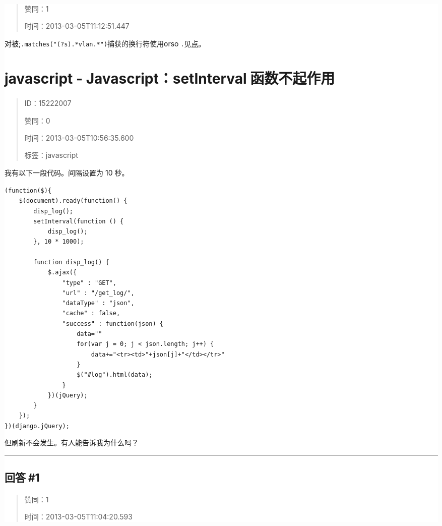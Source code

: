 > 赞同：1
> 
> 时间：2013-03-05T11:12:51.447

对被;`.matches("(?s).*vlan.*")`捕获的换行符使用orso `.`见[点](http://docs.oracle.com/javase/7/docs/api/java/util/regex/Pattern.html#DOTALL)。

# javascript - Javascript：setInterval 函数不起作用

> ID：15222007
> 
> 赞同：0
> 
> 时间：2013-03-05T10:56:35.600
> 
> 标签：javascript

我有以下一段代码。间隔设置为 10 秒。

```
(function($){ 
    $(document).ready(function() { 
        disp_log(); 
        setInterval(function () {
            disp_log();
        }, 10 * 1000);

        function disp_log() { 
            $.ajax({ 
                "type" : "GET", 
                "url" : "/get_log/", 
                "dataType" : "json", 
                "cache" : false, 
                "success" : function(json) { 
                    data=""
                    for(var j = 0; j < json.length; j++) { 
                        data+="<tr><td>"+json[j]+"</td></tr>"
                    } 
                    $("#log").html(data);
                } 
            })(jQuery); 
        }
    }); 
})(django.jQuery); 
```

但刷新不会发生。有人能告诉我为什么吗？

* * *

## 回答 #1

> 赞同：1
> 
> 时间：2013-03-05T11:04:20.593
